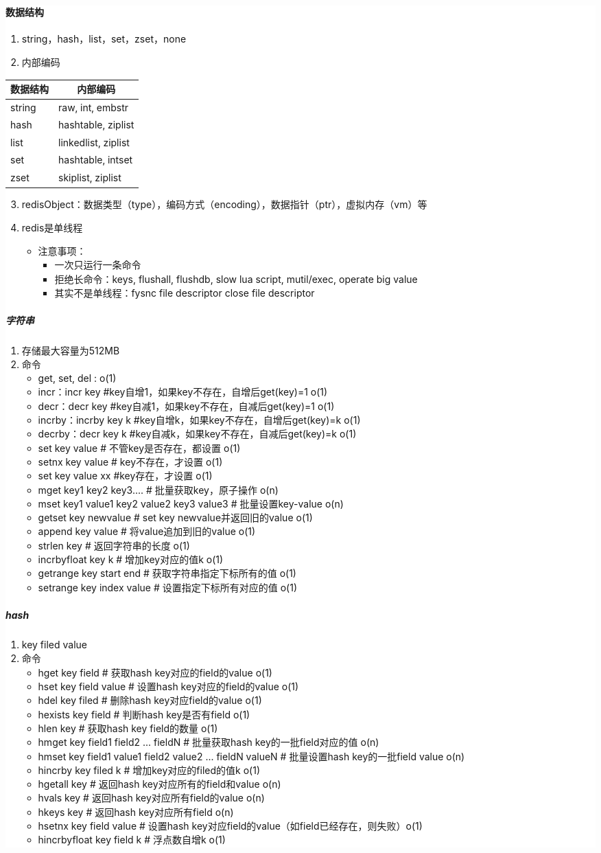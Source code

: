 #### 数据结构

1. string，hash，list，set，zset，none

2.  内部编码

   | 数据结构 | 内部编码            |
   | -------- | ------------------- |
   | string   | raw, int, embstr    |
   | hash     | hashtable, ziplist  |
   | list     | linkedlist, ziplist |
   | set      | hashtable, intset   |
   | zset     | skiplist, ziplist   |

3. redisObject：数据类型（type），编码方式（encoding），数据指针（ptr），虚拟内存（vm）等

4. redis是单线程

   * 注意事项：
     * 一次只运行一条命令
     * 拒绝长命令：keys, flushall, flushdb, slow lua script, mutil/exec, operate big value
     * 其实不是单线程：fysnc file descriptor close file descriptor

##### 字符串

1. 存储最大容量为512MB
2. 命令
   * get, set, del : o(1)
   * incr：incr key #key自增1，如果key不存在，自增后get(key)=1  o(1)
   * decr：decr key #key自减1，如果key不存在，自减后get(key)=1  o(1)
   * incrby：incrby key k #key自增k，如果key不存在，自增后get(key)=k  o(1)
   * decrby：decr key k #key自减k，如果key不存在，自减后get(key)=k  o(1)
   * set key value # 不管key是否存在，都设置  o(1)
   * setnx key value # key不存在，才设置  o(1)
   * set key value xx #key存在，才设置  o(1)
   * mget key1 key2 key3.... # 批量获取key，原子操作  o(n)
   * mset key1 value1 key2 value2 key3 value3 # 批量设置key-value o(n)
   * getset key newvalue # set key newvalue并返回旧的value  o(1)
   * append key value # 将value追加到旧的value  o(1)
   * strlen key # 返回字符串的长度 o(1)
   * incrbyfloat key k # 增加key对应的值k   o(1)
   * getrange key start end # 获取字符串指定下标所有的值   o(1)
   * setrange key index value # 设置指定下标所有对应的值   o(1)

##### hash

1. key    filed value
2. 命令
   * hget key field # 获取hash key对应的field的value  o(1)
   * hset key field value # 设置hash key对应的field的value  o(1)
   * hdel key filed # 删除hash key对应field的value  o(1)
   * hexists key field # 判断hash key是否有field  o(1)
   * hlen key # 获取hash key field的数量  o(1)
   * hmget key field1 field2 ... fieldN # 批量获取hash key的一批field对应的值  o(n)
   * hmset key field1 value1 field2 value2 ... fieldN valueN # 批量设置hash key的一批field value  o(n)
   * hincrby key filed k # 增加key对应的filed的值k   o(1)
   * hgetall key # 返回hash key对应所有的field和value  o(n)
   * hvals key  # 返回hash key对应所有field的value  o(n)
   * hkeys key # 返回hash key对应所有field  o(n)
   * hsetnx key field value # 设置hash key对应field的value（如field已经存在，则失败）o(1)
   * hincrbyfloat key field k # 浮点数自增k  o(1)
